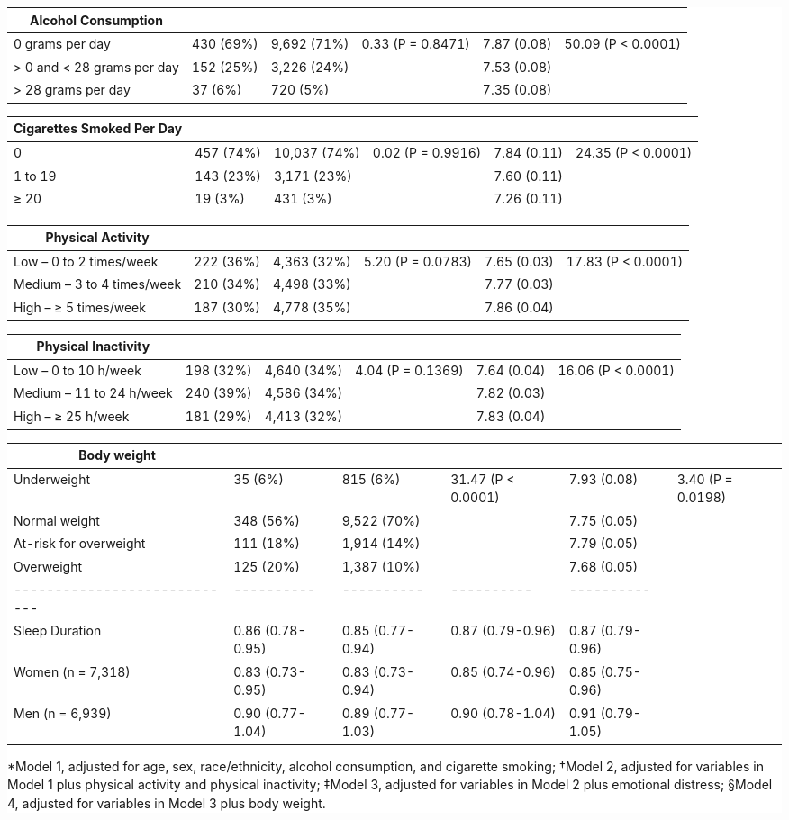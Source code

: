 | Alcohol Consumption                                     |                            |                      |                            |                       |                        |
|---------------------------------------------------------|----------------------------|----------------------|----------------------------|-----------------------|------------------------|
| 0 grams per day                                        | 430 (69%)                | 9,692 (71%)          | 0.33 (P = 0.8471)          | 7.87 (0.08)           | 50.09 (P < 0.0001)     |
| > 0 and < 28 grams per day                             | 152 (25%)                | 3,226 (24%)          |                            | 7.53 (0.08)           |                        |
| > 28 grams per day                                     | 37 (6%)                  | 720 (5%)             |                            | 7.35 (0.08)           |                        |

| Cigarettes Smoked Per Day                               |                            |                      |                            |                       |                        |
|---------------------------------------------------------|----------------------------|----------------------|----------------------------|-----------------------|------------------------|
| 0                                                      | 457 (74%)                | 10,037 (74%)         | 0.02 (P = 0.9916)          | 7.84 (0.11)           | 24.35 (P < 0.0001)     |
| 1 to 19                                                | 143 (23%)                | 3,171 (23%)          |                            | 7.60 (0.11)           |                        |
| ≥ 20                                                   | 19 (3%)                  | 431 (3%)             |                            | 7.26 (0.11)           |                        |

| Physical Activity                                       |                            |                      |                            |                       |                        |
|---------------------------------------------------------|----------------------------|----------------------|----------------------------|-----------------------|------------------------|
| Low – 0 to 2 times/week                                 | 222 (36%)                | 4,363 (32%)          | 5.20 (P = 0.0783)          | 7.65 (0.03)           | 17.83 (P < 0.0001)     |
| Medium – 3 to 4 times/week                              | 210 (34%)                | 4,498 (33%)          |                            | 7.77 (0.03)           |                        |
| High – ≥ 5 times/week                                   | 187 (30%)                | 4,778 (35%)          |                            | 7.86 (0.04)           |                        |

| Physical Inactivity                                     |                            |                      |                            |                       |                        |
|---------------------------------------------------------|----------------------------|----------------------|----------------------------|-----------------------|------------------------|
| Low – 0 to 10 h/week                                    | 198 (32%)                | 4,640 (34%)          | 4.04 (P = 0.1369)          | 7.64 (0.04)           | 16.06 (P < 0.0001)     |
| Medium – 11 to 24 h/week                                | 240 (39%)                | 4,586 (34%)          |                            | 7.82 (0.03)           |                        |
| High – ≥ 25 h/week                                      | 181 (29%)                | 4,413 (32%)          |                            | 7.83 (0.04)           |                        |

| Body weight                                            |                            |                      |                            |                       |                        |
|---------------------------------------------------------|----------------------------|----------------------|----------------------------|-----------------------|------------------------|
| Underweight                                             | 35 (6%)                  | 815 (6%)             | 31.47 (P < 0.0001)         | 7.93 (0.08)           | 3.40 (P = 0.0198)      |
| Normal weight                                          | 348 (56%)                | 9,522 (70%)          |                            | 7.75 (0.05)           |                        |
| At-risk for overweight                                  | 111 (18%)                | 1,914 (14%)          |                            | 7.79 (0.05)           |                        |
| Overweight                                             | 125 (20%)                | 1,387 (10%)          |                            | 7.68 (0.05)           |                        | | Total Sample (n = 14,257) | Model 1* | Model 2† | Model 3‡ | Model 4§ |
|----------------------------|----------|----------|----------|----------|
| Sleep Duration              | 0.86 (0.78-0.95) | 0.85 (0.77-0.94) | 0.87 (0.79-0.96) | 0.87 (0.79-0.96) |
| Women (n = 7,318)          | 0.83 (0.73-0.95) | 0.83 (0.73-0.94) | 0.85 (0.74-0.96) | 0.85 (0.75-0.96) |
| Men (n = 6,939)           | 0.90 (0.77-1.04) | 0.89 (0.77-1.03) | 0.90 (0.78-1.04) | 0.91 (0.79-1.05) |

*Model 1, adjusted for age, sex, race/ethnicity, alcohol consumption, and cigarette smoking;
†Model 2, adjusted for variables in Model 1 plus physical activity and physical inactivity;
‡Model 3, adjusted for variables in Model 2 plus emotional distress;
§Model 4, adjusted for variables in Model 3 plus body weight.
